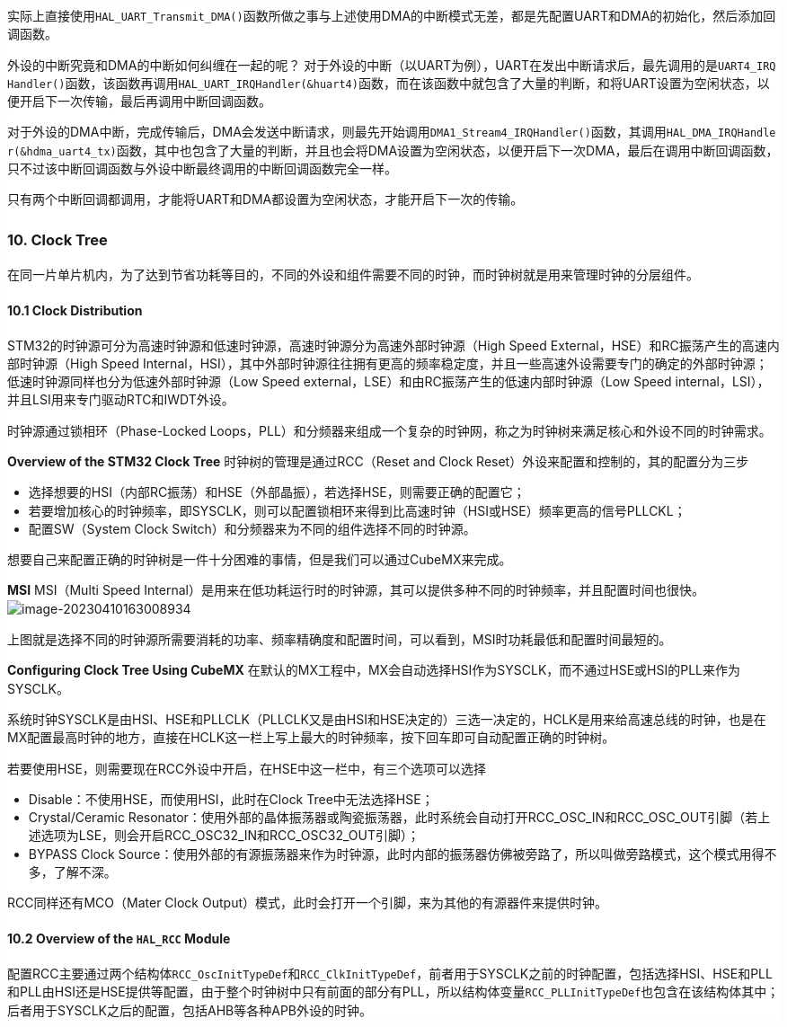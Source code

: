 实际上直接使用`HAL_UART_Transmit_DMA()`函数所做之事与上述使用DMA的中断模式无差，都是先配置UART和DMA的初始化，然后添加回调函数。

外设的中断究竟和DMA的中断如何纠缠在一起的呢？
对于外设的中断（以UART为例），UART在发出中断请求后，最先调用的是`UART4_IRQHandler()`函数，该函数再调用`HAL_UART_IRQHandler(&huart4)`函数，而在该函数中就包含了大量的判断，和将UART设置为空闲状态，以便开启下一次传输，最后再调用中断回调函数。

对于外设的DMA中断，完成传输后，DMA会发送中断请求，则最先开始调用`DMA1_Stream4_IRQHandler()`函数，其调用`HAL_DMA_IRQHandler(&hdma_uart4_tx)`函数，其中也包含了大量的判断，并且也会将DMA设置为空闲状态，以便开启下一次DMA，最后在调用中断回调函数，只不过该中断回调函数与外设中断最终调用的中断回调函数完全一样。

只有两个中断回调都调用，才能将UART和DMA都设置为空闲状态，才能开启下一次的传输。


### 10. Clock Tree

在同一片单片机内，为了达到节省功耗等目的，不同的外设和组件需要不同的时钟，而时钟树就是用来管理时钟的分层组件。

#### 10.1 Clock Distribution

STM32的时钟源可分为高速时钟源和低速时钟源，高速时钟源分为高速外部时钟源（High Speed External，HSE）和RC振荡产生的高速内部时钟源（High Speed Internal，HSI），其中外部时钟源往往拥有更高的频率稳定度，并且一些高速外设需要专门的确定的外部时钟源；低速时钟源同样也分为低速外部时钟源（Low Speed external，LSE）和由RC振荡产生的低速内部时钟源（Low Speed internal，LSI），并且LSI用来专门驱动RTC和IWDT外设。

时钟源通过锁相环（Phase-Locked Loops，PLL）和分频器来组成一个复杂的时钟网，称之为时钟树来满足核心和外设不同的时钟需求。

**Overview of the STM32 Clock Tree**
时钟树的管理是通过RCC（Reset and Clock Reset）外设来配置和控制的，其的配置分为三步

- 选择想要的HSI（内部RC振荡）和HSE（外部晶振），若选择HSE，则需要正确的配置它；
- 若要增加核心的时钟频率，即SYSCLK，则可以配置锁相环来得到比高速时钟（HSI或HSE）频率更高的信号PLLCKL；
- 配置SW（System Clock Switch）和分频器来为不同的组件选择不同的时钟源。

想要自己来配置正确的时钟树是一件十分困难的事情，但是我们可以通过CubeMX来完成。

**MSI**
MSI（Multi Speed Internal）是用来在低功耗运行时的时钟源，其可以提供多种不同的时钟频率，并且配置时间也很快。
![image-20230410163008934](C:\Users\outline\AppData\Roaming\Typora\typora-user-images\image-20230410163008934.png)

上图就是选择不同的时钟源所需要消耗的功率、频率精确度和配置时间，可以看到，MSI时功耗最低和配置时间最短的。

**Configuring Clock Tree Using CubeMX**
在默认的MX工程中，MX会自动选择HSI作为SYSCLK，而不通过HSE或HSI的PLL来作为SYSCLK。

系统时钟SYSCLK是由HSI、HSE和PLLCLK（PLLCLK又是由HSI和HSE决定的）三选一决定的，HCLK是用来给高速总线的时钟，也是在MX配置最高时钟的地方，直接在HCLK这一栏上写上最大的时钟频率，按下回车即可自动配置正确的时钟树。

若要使用HSE，则需要现在RCC外设中开启，在HSE中这一栏中，有三个选项可以选择

- Disable：不使用HSE，而使用HSI，此时在Clock Tree中无法选择HSE；
- Crystal/Ceramic Resonator：使用外部的晶体振荡器或陶瓷振荡器，此时系统会自动打开RCC_OSC_IN和RCC_OSC_OUT引脚（若上述选项为LSE，则会开启RCC_OSC32_IN和RCC_OSC32_OUT引脚）；
- BYPASS Clock Source：使用外部的有源振荡器来作为时钟源，此时内部的振荡器仿佛被旁路了，所以叫做旁路模式，这个模式用得不多，了解不深。

RCC同样还有MCO（Mater Clock Output）模式，此时会打开一个引脚，来为其他的有源器件来提供时钟。

#### 10.2 Overview of the `HAL_RCC` Module

配置RCC主要通过两个结构体`RCC_OscInitTypeDef`和`RCC_ClkInitTypeDef`，前者用于SYSCLK之前的时钟配置，包括选择HSI、HSE和PLL和PLL由HSI还是HSE提供等配置，由于整个时钟树中只有前面的部分有PLL，所以结构体变量`RCC_PLLInitTypeDef`也包含在该结构体其中；后者用于SYSCLK之后的配置，包括AHB等各种APB外设的时钟。
